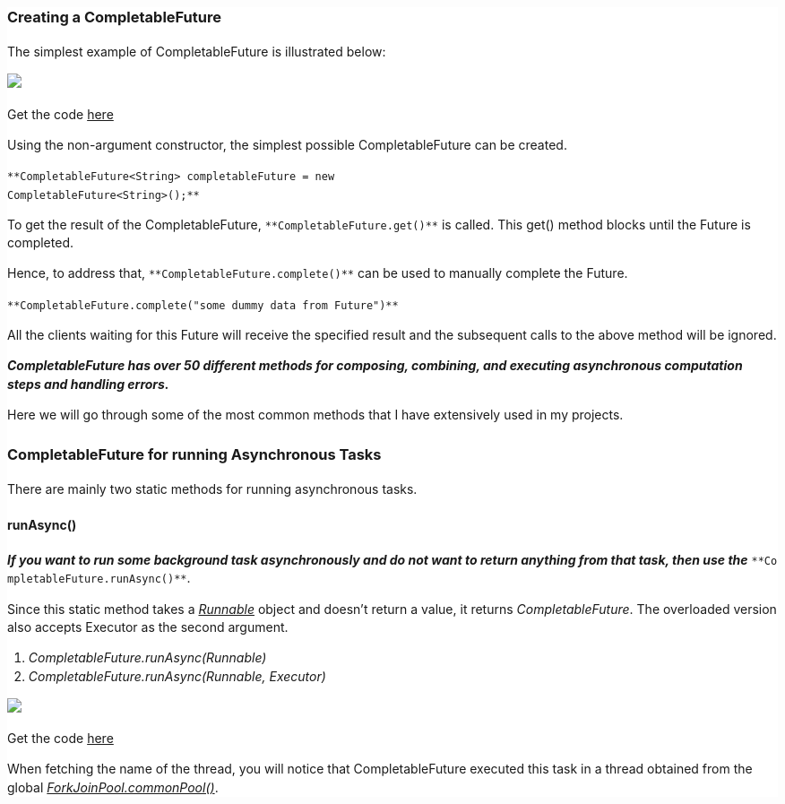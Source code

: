### Creating a CompletableFuture

The simplest example of CompletableFuture is illustrated below:

![](https://thedeveloperstory.com/wp-content/uploads/2022/09/SimpleCompletableFutureExample-1024x647.png)

Get the code [here](https://gist.githubusercontent.com/viveknaskar/c1c8eae45fa3999b0947bfc884edcf10/raw/7279c93028af88d6baa4d8cc263a564b5461541b/SimpleCompletableFutureExample.java)

Using the non-argument constructor, the simplest possible CompletableFuture can be created.

```
**CompletableFuture<String> completableFuture = new 
CompletableFuture<String>();**
```

To get the result of the CompletableFuture, `**CompletableFuture.get()**` is called. This get() method blocks until the Future is completed.

Hence, to address that, `**CompletableFuture.complete()**` can be used to manually complete the Future.

```
**CompletableFuture.complete("some dummy data from Future")**
```

All the clients waiting for this Future will receive the specified result and the subsequent calls to the above method will be ignored.

**_CompletableFuture has over 50 different methods for composing, combining, and executing asynchronous computation steps and handling errors._**

Here we will go through some of the most common methods that I have extensively used in my projects.

### CompletableFuture for running Asynchronous Tasks

There are mainly two static methods for running asynchronous tasks.

#### runAsync()

**_If you want to run some background task asynchronously and do not want to return anything from that task, then use the_** `**CompletableFuture.runAsync()**`.

Since this static method takes a [_Runnable_](https://docs.oracle.com/javase/7/docs/api/java/lang/Runnable.html) object and doesn’t return a value, it returns _CompletableFuture<Void>_. The overloaded version also accepts Executor as the second argument.

1.  _CompletableFuture.runAsync(Runnable)_
2.  _CompletableFuture.runAsync(Runnable, Executor)_

![](https://thedeveloperstory.com/wp-content/uploads/2022/09/RunAsyncExample-1024x638.png)

Get the code [here](https://gist.githubusercontent.com/viveknaskar/17e7a5aaa5ffc43f77543439d19c370f/raw/af9285793db8ac1ffe4e89bcab5e9a94c376ca9c/RunAsyncExample.java "here")

When fetching the name of the thread, you will notice that CompletableFuture executed this task in a thread obtained from the global [_ForkJoinPool.commonPool()_](http://forkjoinpool.commonpool%28%29/).
